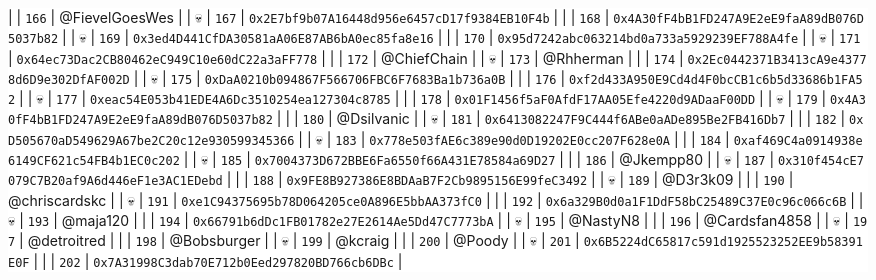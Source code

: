 |  | `166` | @FievelGoesWes |
| 💀 | `167` | `0x2E7bf9b07A16448d956e6457cD17f9384EB10F4b` |
|  | `168` | `0x4A30fF4bB1FD247A9E2eE9faA89dB076D5037b82` |
| 💀 | `169` | `0x3ed4D441CfDA30581aA06E87AB6bA0ec85fa8e16` |
|  | `170` | `0x95d7242abc063214bd0a733a5929239EF788A4fe` |
| 💀 | `171` | `0x64ec73Dac2CB80462eC949C10e60dC22a3aFF778` |
|  | `172` | @ChiefChain |
| 💀 | `173` | @Rhherman |
|  | `174` | `0x2Ec0442371B3413cA9e43778d6D9e302DfAF002D` |
| 💀 | `175` | `0xDaA0210b094867F566706FBC6F7683Ba1b736a0B` |
|  | `176` | `0xf2d433A950E9Cd4d4F0bcCB1c6b5d33686b1FA52` |
| 💀 | `177` | `0xeac54E053b41EDE4A6Dc3510254ea127304c8785` |
|  | `178` | `0x01F1456f5aF0AfdF17AA05Efe4220d9ADaaF00DD` |
| 💀 | `179` | `0x4A30fF4bB1FD247A9E2eE9faA89dB076D5037b82` |
|  | `180` | @Dsilvanic |
| 💀 | `181` | `0x6413082247F9C444f6ABe0aADe895Be2FB416Db7` |
|  | `182` | `0xD505670aD549629A67be2C20c12e930599345366` |
| 💀 | `183` | `0x778e503fAE6c389e90d0D19202E0cc207F628e0A` |
|  | `184` | `0xaf469C4a0914938e6149CF621c54FB4b1EC0c202` |
| 💀 | `185` | `0x7004373D672BBE6Fa6550f66A431E78584a69D27` |
|  | `186` | @Jkempp80 |
| 💀 | `187` | `0x310f454cE7079C7B20af9A6d446eF1e3AC1EDebd` |
|  | `188` | `0x9FE8B927386E8BDAaB7F2Cb9895156E99feC3492` |
| 💀 | `189` | @D3r3k09 |
|  | `190` | @chriscardskc |
| 💀 | `191` | `0xe1C94375695b78D064205ce0A896E5bbAA373fC0` |
|  | `192` | `0x6a329B0d0a1F1DdF58bC25489C37E0c96c066c6B` |
| 💀 | `193` | @maja120 |
|  | `194` | `0x66791b6dDc1FB01782e27E2614Ae5Dd47C7773bA` |
| 💀 | `195` | @NastyN8 |
|  | `196` | @Cardsfan4858 |
| 💀 | `197` | @detroitred |
|  | `198` | @Bobsburger |
| 💀 | `199` | @kcraig |
|  | `200` | @Poody |
| 💀 | `201` | `0x6B5224dC65817c591d1925523252EE9b58391E0F` |
|  | `202` | `0x7A31998C3dab70E712b0Eed297820BD766cb6DBc` |